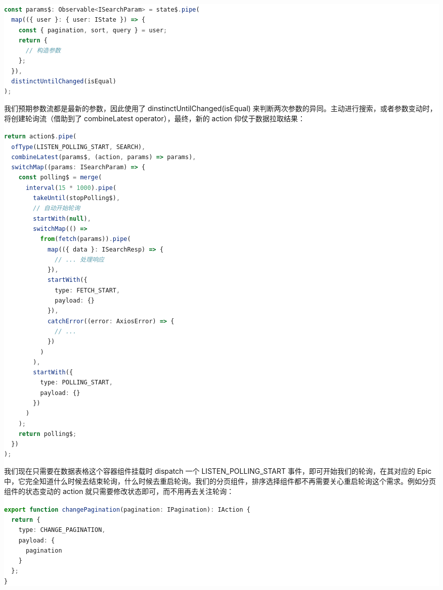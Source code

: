 ```ts
const params$: Observable<ISearchParam> = state$.pipe(
  map(({ user }: { user: IState }) => {
    const { pagination, sort, query } = user;
    return {
      // 构造参数
    };
  }),
  distinctUntilChanged(isEqual)
);
```

我们预期参数流都是最新的参数，因此使用了 dinstinctUntilChanged(isEqual) 来判断两次参数的异同。主动进行搜索，或者参数变动时，将创建轮询流（借助到了 combineLatest operator），最终，新的 action 仰仗于数据拉取结果：

```ts
return action$.pipe(
  ofType(LISTEN_POLLING_START, SEARCH),
  combineLatest(params$, (action, params) => params),
  switchMap((params: ISearchParam) => {
    const polling$ = merge(
      interval(15 * 1000).pipe(
        takeUntil(stopPolling$),
        // 自动开始轮询
        startWith(null),
        switchMap(() =>
          from(fetch(params)).pipe(
            map(({ data }: ISearchResp) => {
              // ... 处理响应
            }),
            startWith({
              type: FETCH_START,
              payload: {}
            }),
            catchError((error: AxiosError) => {
              // ...
            })
          )
        ),
        startWith({
          type: POLLING_START,
          payload: {}
        })
      )
    );
    return polling$;
  })
);
```

我们现在只需要在数据表格这个容器组件挂载时 dispatch 一个 LISTEN_POLLING_START 事件，即可开始我们的轮询，在其对应的 Epic 中，它完全知道什么时候去结束轮询，什么时候去重启轮询。我们的分页组件，排序选择组件都不再需要关心重启轮询这个需求。例如分页组件的状态变动的 action 就只需要修改状态即可，而不用再去关注轮询：

```ts
export function changePagination(pagination: IPagination): IAction {
  return {
    type: CHANGE_PAGINATION,
    payload: {
      pagination
    }
  };
}
```
